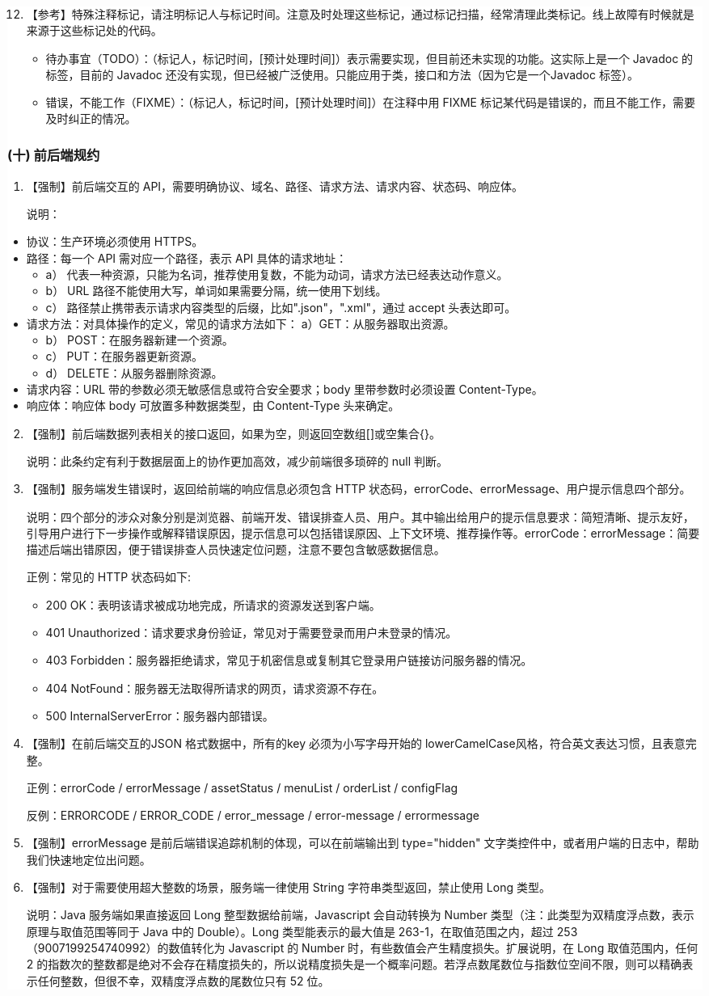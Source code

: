 12. 【参考】特殊注释标记，请注明标记人与标记时间。注意及时处理这些标记，通过标记扫描，经常清理此类标记。线上故障有时候就是来源于这些标记处的代码。

    - 待办事宜（TODO）：（标记人，标记时间，[预计处理时间]）表示需要实现，但目前还未实现的功能。这实际上是一个 Javadoc 的标签，目前的 Javadoc 还没有实现，但已经被广泛使用。只能应用于类，接口和方法（因为它是一个Javadoc 标签）。

    - 错误，不能工作（FIXME）：（标记人，标记时间，[预计处理时间]）在注释中用 FIXME 标记某代码是错误的，而且不能工作，需要及时纠正的情况。

 

### (十) 前后端规约

1. 【强制】前后端交互的 API，需要明确协议、域名、路径、请求方法、请求内容、状态码、响应体。

   说明：

- 协议：生产环境必须使用 HTTPS。
- 路径：每一个 API 需对应一个路径，表示 API 具体的请求地址：
  - a） 代表一种资源，只能为名词，推荐使用复数，不能为动词，请求方法已经表达动作意义。
  - b） URL 路径不能使用大写，单词如果需要分隔，统一使用下划线。
  - c） 路径禁止携带表示请求内容类型的后缀，比如".json"，".xml"，通过 accept 头表达即可。
- 请求方法：对具体操作的定义，常见的请求方法如下： a）GET：从服务器取出资源。
  - b） POST：在服务器新建一个资源。
  - c） PUT：在服务器更新资源。
  - d） DELETE：从服务器删除资源。
- 请求内容：URL 带的参数必须无敏感信息或符合安全要求；body 里带参数时必须设置 Content-Type。
- 响应体：响应体 body 可放置多种数据类型，由 Content-Type 头来确定。

2. 【强制】前后端数据列表相关的接口返回，如果为空，则返回空数组[]或空集合{}。

   说明：此条约定有利于数据层面上的协作更加高效，减少前端很多琐碎的 null 判断。

3. 【强制】服务端发生错误时，返回给前端的响应信息必须包含 HTTP 状态码，errorCode、errorMessage、用户提示信息四个部分。

   说明：四个部分的涉众对象分别是浏览器、前端开发、错误排查人员、用户。其中输出给用户的提示信息要求：简短清晰、提示友好，引导用户进行下一步操作或解释错误原因，提示信息可以包括错误原因、上下文环境、推荐操作等。errorCode：errorMessage：简要描述后端出错原因，便于错误排查人员快速定位问题，注意不要包含敏感数据信息。

   正例：常见的 HTTP 状态码如下:

   - 200 OK：表明该请求被成功地完成，所请求的资源发送到客户端。

   - 401 Unauthorized：请求要求身份验证，常见对于需要登录而用户未登录的情况。

   - 403 Forbidden：服务器拒绝请求，常见于机密信息或复制其它登录用户链接访问服务器的情况。

   - 404 NotFound：服务器无法取得所请求的网页，请求资源不存在。

   - 500 InternalServerError：服务器内部错误。

4. 【强制】在前后端交互的JSON 格式数据中，所有的key 必须为小写字母开始的 lowerCamelCase风格，符合英文表达习惯，且表意完整。

   正例：errorCode / errorMessage / assetStatus / menuList / orderList / configFlag

   反例：ERRORCODE / ERROR_CODE / error_message / error-message / errormessage

5. 【强制】errorMessage 是前后端错误追踪机制的体现，可以在前端输出到 type="hidden" 文字类控件中，或者用户端的日志中，帮助我们快速地定位出问题。

6. 【强制】对于需要使用超大整数的场景，服务端一律使用 String 字符串类型返回，禁止使用 Long 类型。

   说明：Java 服务端如果直接返回 Long 整型数据给前端，Javascript 会自动转换为 Number 类型（注：此类型为双精度浮点数，表示原理与取值范围等同于 Java 中的 Double）。Long 类型能表示的最大值是 263-1，在取值范围之内，超过 253（9007199254740992）的数值转化为 Javascript 的 Number 时，有些数值会产生精度损失。扩展说明，在 Long 取值范围内，任何 2 的指数次的整数都是绝对不会存在精度损失的，所以说精度损失是一个概率问题。若浮点数尾数位与指数位空间不限，则可以精确表示任何整数，但很不幸，双精度浮点数的尾数位只有 52 位。
